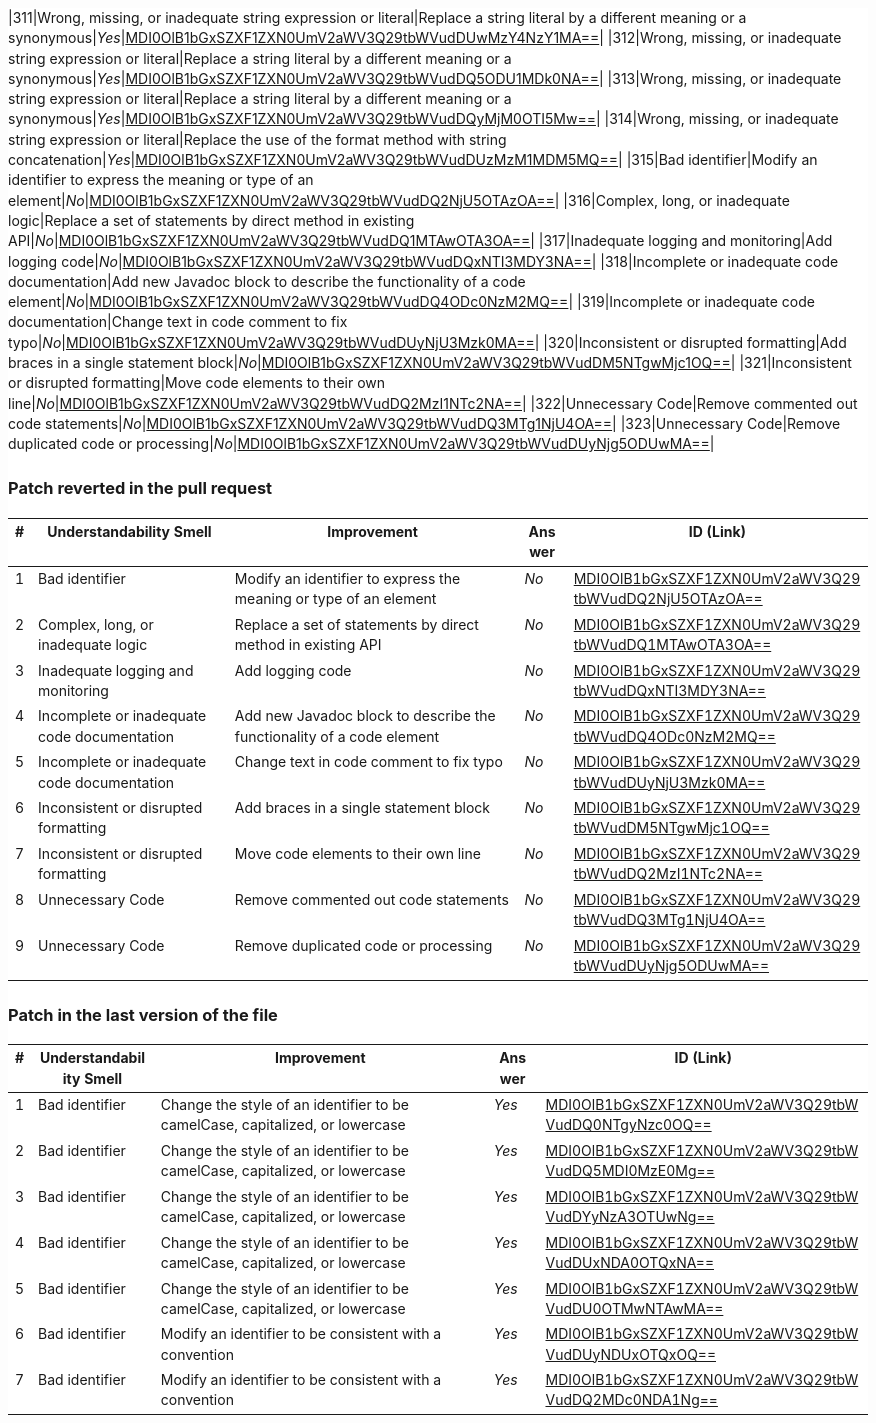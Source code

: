 |311|Wrong, missing, or inadequate string expression or literal|Replace a string literal by a different meaning or a synonymous|*Yes*|[MDI0OlB1bGxSZXF1ZXN0UmV2aWV3Q29tbWVudDUwMzY4NzY1MA==](https://codeupcrc.github.io/?key=509)|
|312|Wrong, missing, or inadequate string expression or literal|Replace a string literal by a different meaning or a synonymous|*Yes*|[MDI0OlB1bGxSZXF1ZXN0UmV2aWV3Q29tbWVudDQ5ODU1MDk0NA==](https://codeupcrc.github.io/?key=1072)|
|313|Wrong, missing, or inadequate string expression or literal|Replace a string literal by a different meaning or a synonymous|*Yes*|[MDI0OlB1bGxSZXF1ZXN0UmV2aWV3Q29tbWVudDQyMjM0OTI5Mw==](https://codeupcrc.github.io/?key=2068)|
|314|Wrong, missing, or inadequate string expression or literal|Replace the use of the format method with string concatenation|*Yes*|[MDI0OlB1bGxSZXF1ZXN0UmV2aWV3Q29tbWVudDUzMzM1MDM5MQ==](https://codeupcrc.github.io/?key=2212)|
|315|Bad identifier|Modify an identifier to express the meaning or type of an element|*No*|[MDI0OlB1bGxSZXF1ZXN0UmV2aWV3Q29tbWVudDQ2NjU5OTAzOA==](https://codeupcrc.github.io/?key=1203)|
|316|Complex, long, or inadequate logic|Replace a set of statements by direct method in existing API|*No*|[MDI0OlB1bGxSZXF1ZXN0UmV2aWV3Q29tbWVudDQ1MTAwOTA3OA==](https://codeupcrc.github.io/?key=416)|
|317|Inadequate logging and monitoring|Add logging code|*No*|[MDI0OlB1bGxSZXF1ZXN0UmV2aWV3Q29tbWVudDQxNTI3MDY3NA==](https://codeupcrc.github.io/?key=1286)|
|318|Incomplete or inadequate code documentation|Add new Javadoc block to describe the functionality of a code element|*No*|[MDI0OlB1bGxSZXF1ZXN0UmV2aWV3Q29tbWVudDQ4ODc0NzM2MQ==](https://codeupcrc.github.io/?key=1338)|
|319|Incomplete or inadequate code documentation|Change text in code comment to fix typo|*No*|[MDI0OlB1bGxSZXF1ZXN0UmV2aWV3Q29tbWVudDUyNjU3Mzk0MA==](https://codeupcrc.github.io/?key=182)|
|320|Inconsistent or disrupted formatting|Add braces in a single statement block|*No*|[MDI0OlB1bGxSZXF1ZXN0UmV2aWV3Q29tbWVudDM5NTgwMjc1OQ==](https://codeupcrc.github.io/?key=2148)|
|321|Inconsistent or disrupted formatting|Move code elements to their own line|*No*|[MDI0OlB1bGxSZXF1ZXN0UmV2aWV3Q29tbWVudDQ2MzI1NTc2NA==](https://codeupcrc.github.io/?key=2024)|
|322|Unnecessary Code|Remove commented out code statements|*No*|[MDI0OlB1bGxSZXF1ZXN0UmV2aWV3Q29tbWVudDQ3MTg1NjU4OA==](https://codeupcrc.github.io/?key=2065)|
|323|Unnecessary Code|Remove duplicated code or processing|*No*|[MDI0OlB1bGxSZXF1ZXN0UmV2aWV3Q29tbWVudDUyNjg5ODUwMA==](https://codeupcrc.github.io/?key=1992)|

### Patch reverted in the pull request
| # | Understandability Smell | Improvement | Answer | ID (Link) |
|---|-------------------------|-------------|--------|-----------|
|1|Bad identifier|Modify an identifier to express the meaning or type of an element|*No*|[MDI0OlB1bGxSZXF1ZXN0UmV2aWV3Q29tbWVudDQ2NjU5OTAzOA==](https://codeupcrc.github.io/?key=1203)|
|2|Complex, long, or inadequate logic|Replace a set of statements by direct method in existing API|*No*|[MDI0OlB1bGxSZXF1ZXN0UmV2aWV3Q29tbWVudDQ1MTAwOTA3OA==](https://codeupcrc.github.io/?key=416)|
|3|Inadequate logging and monitoring|Add logging code|*No*|[MDI0OlB1bGxSZXF1ZXN0UmV2aWV3Q29tbWVudDQxNTI3MDY3NA==](https://codeupcrc.github.io/?key=1286)|
|4|Incomplete or inadequate code documentation|Add new Javadoc block to describe the functionality of a code element|*No*|[MDI0OlB1bGxSZXF1ZXN0UmV2aWV3Q29tbWVudDQ4ODc0NzM2MQ==](https://codeupcrc.github.io/?key=1338)|
|5|Incomplete or inadequate code documentation|Change text in code comment to fix typo|*No*|[MDI0OlB1bGxSZXF1ZXN0UmV2aWV3Q29tbWVudDUyNjU3Mzk0MA==](https://codeupcrc.github.io/?key=182)|
|6|Inconsistent or disrupted formatting|Add braces in a single statement block|*No*|[MDI0OlB1bGxSZXF1ZXN0UmV2aWV3Q29tbWVudDM5NTgwMjc1OQ==](https://codeupcrc.github.io/?key=2148)|
|7|Inconsistent or disrupted formatting|Move code elements to their own line|*No*|[MDI0OlB1bGxSZXF1ZXN0UmV2aWV3Q29tbWVudDQ2MzI1NTc2NA==](https://codeupcrc.github.io/?key=2024)|
|8|Unnecessary Code|Remove commented out code statements|*No*|[MDI0OlB1bGxSZXF1ZXN0UmV2aWV3Q29tbWVudDQ3MTg1NjU4OA==](https://codeupcrc.github.io/?key=2065)|
|9|Unnecessary Code|Remove duplicated code or processing|*No*|[MDI0OlB1bGxSZXF1ZXN0UmV2aWV3Q29tbWVudDUyNjg5ODUwMA==](https://codeupcrc.github.io/?key=1992)|

### Patch in the last version of the file
| # | Understandability Smell | Improvement | Answer | ID (Link) |
|---|-------------------------|-------------|--------|-----------|
|1|Bad identifier|Change the style of an identifier to be camelCase, capitalized, or lowercase|*Yes*|[MDI0OlB1bGxSZXF1ZXN0UmV2aWV3Q29tbWVudDQ0NTgyNzc0OQ==](https://codeupcrc.github.io/?key=579)|
|2|Bad identifier|Change the style of an identifier to be camelCase, capitalized, or lowercase|*Yes*|[MDI0OlB1bGxSZXF1ZXN0UmV2aWV3Q29tbWVudDQ5MDI0MzE0Mg==](https://codeupcrc.github.io/?key=1753)|
|3|Bad identifier|Change the style of an identifier to be camelCase, capitalized, or lowercase|*Yes*|[MDI0OlB1bGxSZXF1ZXN0UmV2aWV3Q29tbWVudDYyNzA3OTUwNg==](https://codeupcrc.github.io/?key=2211)|
|4|Bad identifier|Change the style of an identifier to be camelCase, capitalized, or lowercase|*Yes*|[MDI0OlB1bGxSZXF1ZXN0UmV2aWV3Q29tbWVudDUxNDA0OTQxNA==](https://codeupcrc.github.io/?key=1586)|
|5|Bad identifier|Change the style of an identifier to be camelCase, capitalized, or lowercase|*Yes*|[MDI0OlB1bGxSZXF1ZXN0UmV2aWV3Q29tbWVudDU0OTMwNTAwMA==](https://codeupcrc.github.io/?key=2046)|
|6|Bad identifier|Modify an identifier to be consistent with a convention|*Yes*|[MDI0OlB1bGxSZXF1ZXN0UmV2aWV3Q29tbWVudDUyNDUxOTQxOQ==](https://codeupcrc.github.io/?key=387)|
|7|Bad identifier|Modify an identifier to be consistent with a convention|*Yes*|[MDI0OlB1bGxSZXF1ZXN0UmV2aWV3Q29tbWVudDQ2MDc0NDA1Ng==](https://codeupcrc.github.io/?key=453)|